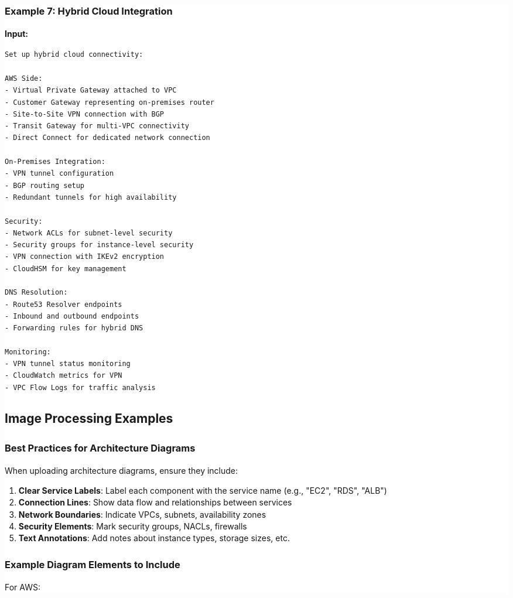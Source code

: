 ### Example 7: Hybrid Cloud Integration

**Input:**

```
Set up hybrid cloud connectivity:

AWS Side:
- Virtual Private Gateway attached to VPC
- Customer Gateway representing on-premises router
- Site-to-Site VPN connection with BGP
- Transit Gateway for multi-VPC connectivity
- Direct Connect for dedicated network connection

On-Premises Integration:
- VPN tunnel configuration
- BGP routing setup
- Redundant tunnels for high availability

Security:
- Network ACLs for subnet-level security
- Security groups for instance-level security
- VPN connection with IKEv2 encryption
- CloudHSM for key management

DNS Resolution:
- Route53 Resolver endpoints
- Inbound and outbound endpoints
- Forwarding rules for hybrid DNS

Monitoring:
- VPN tunnel status monitoring
- CloudWatch metrics for VPN
- VPC Flow Logs for traffic analysis
```

## Image Processing Examples

### Best Practices for Architecture Diagrams

When uploading architecture diagrams, ensure they include:

1. **Clear Service Labels**: Label each component with the service name (e.g., "EC2", "RDS", "ALB")
2. **Connection Lines**: Show data flow and relationships between services
3. **Network Boundaries**: Indicate VPCs, subnets, availability zones
4. **Security Elements**: Mark security groups, NACLs, firewalls
5. **Text Annotations**: Add notes about instance types, storage sizes, etc.

### Example Diagram Elements to Include

For AWS:
